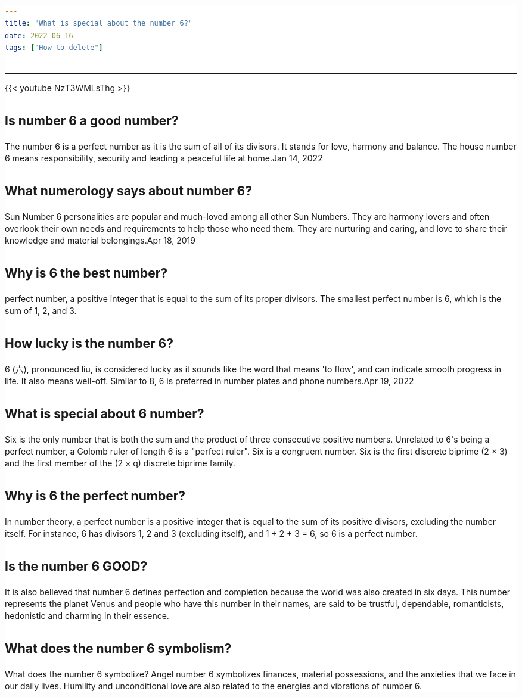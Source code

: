```yaml
---
title: "What is special about the number 6?"
date: 2022-06-16
tags: ["How to delete"]
---
```


---
{{< youtube NzT3WMLsThg >}}
## Is number 6 a good number?
The number 6 is a perfect number as it is the sum of all of its divisors. It stands for love, harmony and balance. The house number 6 means responsibility, security and leading a peaceful life at home.Jan 14, 2022

## What numerology says about number 6?
Sun Number 6 personalities are popular and much-loved among all other Sun Numbers. They are harmony lovers and often overlook their own needs and requirements to help those who need them. They are nurturing and caring, and love to share their knowledge and material belongings.Apr 18, 2019

## Why is 6 the best number?
perfect number, a positive integer that is equal to the sum of its proper divisors. The smallest perfect number is 6, which is the sum of 1, 2, and 3.

## How lucky is the number 6?
6 (六), pronounced liu, is considered lucky as it sounds like the word that means 'to flow', and can indicate smooth progress in life. It also means well-off. Similar to 8, 6 is preferred in number plates and phone numbers.Apr 19, 2022

## What is special about 6 number?
Six is the only number that is both the sum and the product of three consecutive positive numbers. Unrelated to 6's being a perfect number, a Golomb ruler of length 6 is a "perfect ruler". Six is a congruent number. Six is the first discrete biprime (2 × 3) and the first member of the (2 × q) discrete biprime family.

## Why is 6 the perfect number?
In number theory, a perfect number is a positive integer that is equal to the sum of its positive divisors, excluding the number itself. For instance, 6 has divisors 1, 2 and 3 (excluding itself), and 1 + 2 + 3 = 6, so 6 is a perfect number.

## Is the number 6 GOOD?
It is also believed that number 6 defines perfection and completion because the world was also created in six days. This number represents the planet Venus and people who have this number in their names, are said to be trustful, dependable, romanticists, hedonistic and charming in their essence.

## What does the number 6 symbolism?
What does the number 6 symbolize? Angel number 6 symbolizes finances, material possessions, and the anxieties that we face in our daily lives. Humility and unconditional love are also related to the energies and vibrations of number 6.
